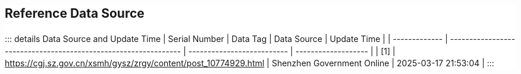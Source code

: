
## Reference Data Source

::: details Data Source and Update Time
| Serial Number | Data Tag                                                        | Data Source                | Update Time         |
| ------------- | --------------------------------------------------------------- | -------------------------- | ------------------- |
| [1]           | https://cgj.sz.gov.cn/xsmh/gysz/zrgy/content/post_10774929.html | Shenzhen Government Online | 2025-03-17 21:53:04 |
:::

